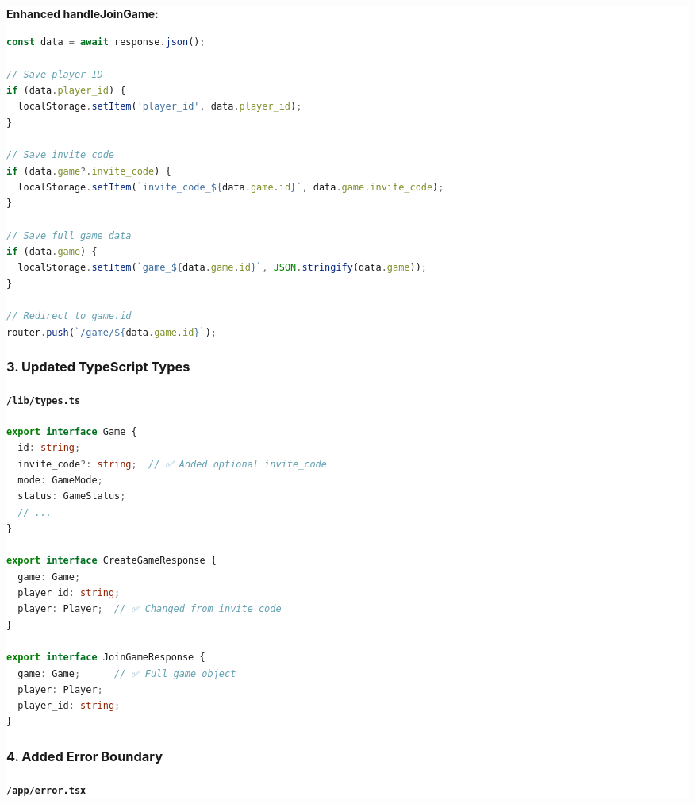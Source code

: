 **Enhanced handleJoinGame:**
```typescript
const data = await response.json();

// Save player ID
if (data.player_id) {
  localStorage.setItem('player_id', data.player_id);
}

// Save invite code
if (data.game?.invite_code) {
  localStorage.setItem(`invite_code_${data.game.id}`, data.game.invite_code);
}

// Save full game data
if (data.game) {
  localStorage.setItem(`game_${data.game.id}`, JSON.stringify(data.game));
}

// Redirect to game.id
router.push(`/game/${data.game.id}`);
```

### 3. Updated TypeScript Types

#### `/lib/types.ts`

```typescript
export interface Game {
  id: string;
  invite_code?: string;  // ✅ Added optional invite_code
  mode: GameMode;
  status: GameStatus;
  // ...
}

export interface CreateGameResponse {
  game: Game;
  player_id: string;
  player: Player;  // ✅ Changed from invite_code
}

export interface JoinGameResponse {
  game: Game;      // ✅ Full game object
  player: Player;
  player_id: string;
}
```

### 4. Added Error Boundary

#### `/app/error.tsx`
